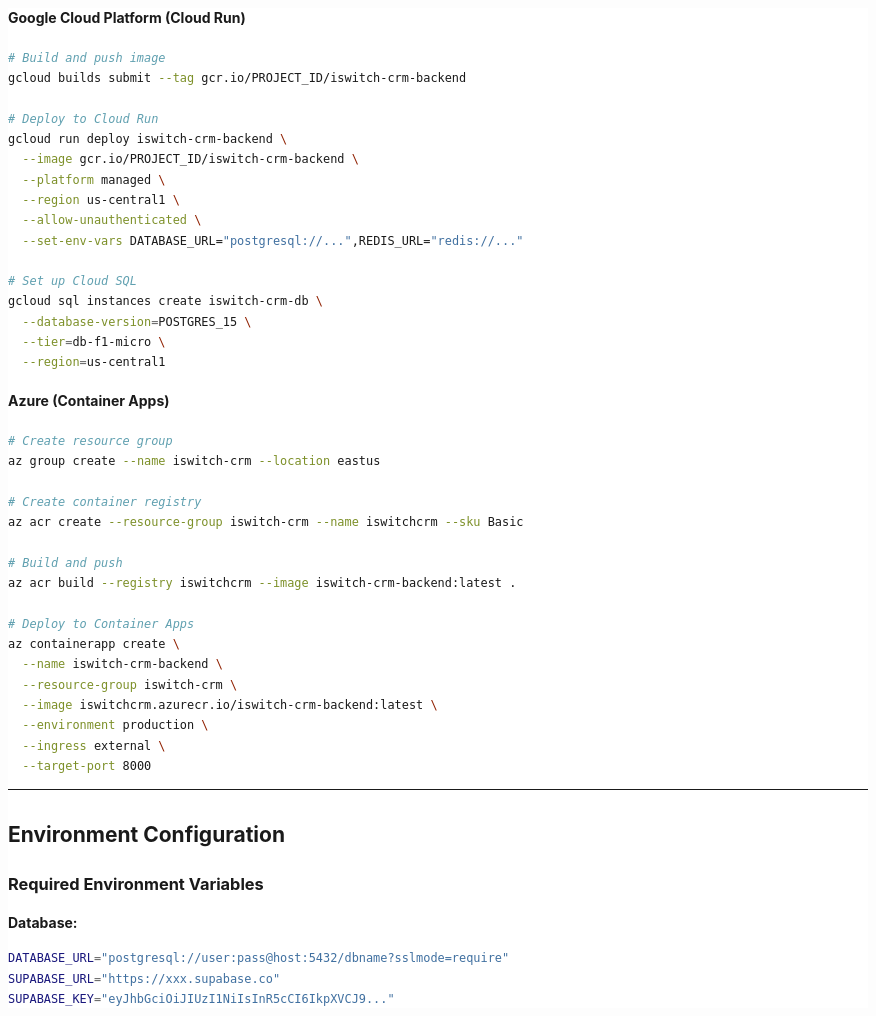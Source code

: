 #### Google Cloud Platform (Cloud Run)
```bash
# Build and push image
gcloud builds submit --tag gcr.io/PROJECT_ID/iswitch-crm-backend

# Deploy to Cloud Run
gcloud run deploy iswitch-crm-backend \
  --image gcr.io/PROJECT_ID/iswitch-crm-backend \
  --platform managed \
  --region us-central1 \
  --allow-unauthenticated \
  --set-env-vars DATABASE_URL="postgresql://...",REDIS_URL="redis://..."

# Set up Cloud SQL
gcloud sql instances create iswitch-crm-db \
  --database-version=POSTGRES_15 \
  --tier=db-f1-micro \
  --region=us-central1
```

#### Azure (Container Apps)
```bash
# Create resource group
az group create --name iswitch-crm --location eastus

# Create container registry
az acr create --resource-group iswitch-crm --name iswitchcrm --sku Basic

# Build and push
az acr build --registry iswitchcrm --image iswitch-crm-backend:latest .

# Deploy to Container Apps
az containerapp create \
  --name iswitch-crm-backend \
  --resource-group iswitch-crm \
  --image iswitchcrm.azurecr.io/iswitch-crm-backend:latest \
  --environment production \
  --ingress external \
  --target-port 8000
```

---

## Environment Configuration

### Required Environment Variables

**Database:**
```bash
DATABASE_URL="postgresql://user:pass@host:5432/dbname?sslmode=require"
SUPABASE_URL="https://xxx.supabase.co"
SUPABASE_KEY="eyJhbGciOiJIUzI1NiIsInR5cCI6IkpXVCJ9..."
```
